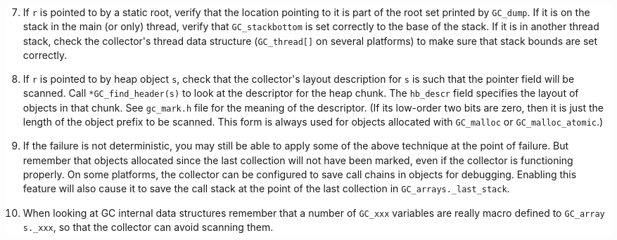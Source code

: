   7. If `r` is pointed to by a static root, verify that the location pointing
     to it is part of the root set printed by `GC_dump`. If it is on the
     stack in the main (or only) thread, verify that `GC_stackbottom` is set
     correctly to the base of the stack. If it is in another thread stack,
     check the collector's thread data structure (`GC_thread[]` on several
     platforms) to make sure that stack bounds are set correctly.

  8. If `r` is pointed to by heap object `s`, check that the collector's
     layout description for `s` is such that the pointer field will be
     scanned. Call `*GC_find_header(s)` to look at the descriptor for the
     heap chunk. The `hb_descr` field specifies the layout of objects in that
     chunk. See `gc_mark.h` file for the meaning of the descriptor. (If its
     low-order two bits are zero, then it is just the length of the object
     prefix to be scanned. This form is always used for objects allocated
     with `GC_malloc` or `GC_malloc_atomic`.)

  9. If the failure is not deterministic, you may still be able to apply some
     of the above technique at the point of failure. But remember that
     objects allocated since the last collection will not have been marked,
     even if the collector is functioning properly. On some platforms, the
     collector can be configured to save call chains in objects for debugging.
     Enabling this feature will also cause it to save the call stack at the
     point of the last collection in `GC_arrays._last_stack`.

  10. When looking at GC internal data structures remember that a number
      of `GC_xxx` variables are really macro defined to `GC_arrays._xxx`,
      so that the collector can avoid scanning them.
